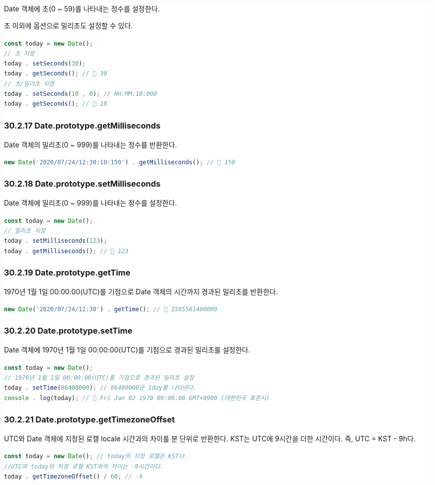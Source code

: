 Date 객체에 초(0 ~ 59)를 나타내는 정수를 설정한다. 

초 이외에 옵션으로 밀리초도 설정할 수 있다.

```jsx
const today = new Date();
// 초 지정
today . setSeconds(30);
today . getSeconds(); //  30
// 초/밀리초 지정 
today . setSeconds(10 , 0); // HH:MM:10:000
today . getSeconds(); //  10
```

### 30.2.17 Date.prototype.getMilliseconds

Date 객체의 밀리초(0 ~ 999)를 나타내는 정수를 반환한다.

```jsx
new Date('2020/07/24/12:30:10:150') . getMilliseconds(); //  150
```

### 30.2.18 Date.prototype.setMilliseconds

Date 객체에 밀리초(0 ~ 999)를 나타내는 정수를 설정한다.

```jsx
const today = new Date();
// 밀리초 지정
today . setMilliseconds(123);
today . getMilliseconds(); //  123
```

### 30.2.19 Date.prototype.getTime

1970년 1월 1일 00:00:00(UTC)를 기점으로 Date 객체의 시간까지 경과된 밀리초를 반환한다.

```jsx
new Date('2020/07/24/12:30') . getTime(); //  1595561400000
```

### 30.2.20 Date.prototype.setTime

Date 객체에 1970년 1월 1일 00:00:00(UTC)를 기점으로 경과된 밀리초를 설정한다.

```jsx
const today = new Date();
// 1970년 1월 1일 00:00:00(UTC)를 기점으로 경과된 밀리초 설정 
today . setTime(86400000); // 86400000은 1day를 나타낸다.
console . log(today); //  Fri Jan 02 1970 09:00:00 GMT+0900 (대한민국 표준시)
```

### 30.2.21 Date.prototype.getTimezoneOffset

UTC와 Date 객체에 지정된 로캘 locale 시간과의 차이를 분 단위로 반환한다. KST는 UTC에 9시간을 더한 시간이다. 즉, UTC = KST - 9h다.

```jsx
const today = new Date(); // today의 지정 로캘은 KST다.
//UTC와 today의 지정 로캘 KST와의 차이는 -9시간이다.
today . getTimezoneOffset() / 60; // -9
```
